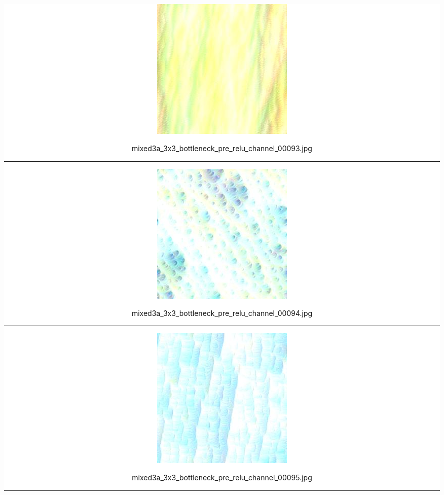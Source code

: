 <p align="center">  <img src="mixed3a_3x3_bottleneck_pre_relu_channel_00093.jpg?"> </p><p align="center">mixed3a_3x3_bottleneck_pre_relu_channel_00093.jpg</p>

***

<p align="center">  <img src="mixed3a_3x3_bottleneck_pre_relu_channel_00094.jpg?"> </p><p align="center">mixed3a_3x3_bottleneck_pre_relu_channel_00094.jpg</p>

***

<p align="center">  <img src="mixed3a_3x3_bottleneck_pre_relu_channel_00095.jpg?"> </p><p align="center">mixed3a_3x3_bottleneck_pre_relu_channel_00095.jpg</p>

***

